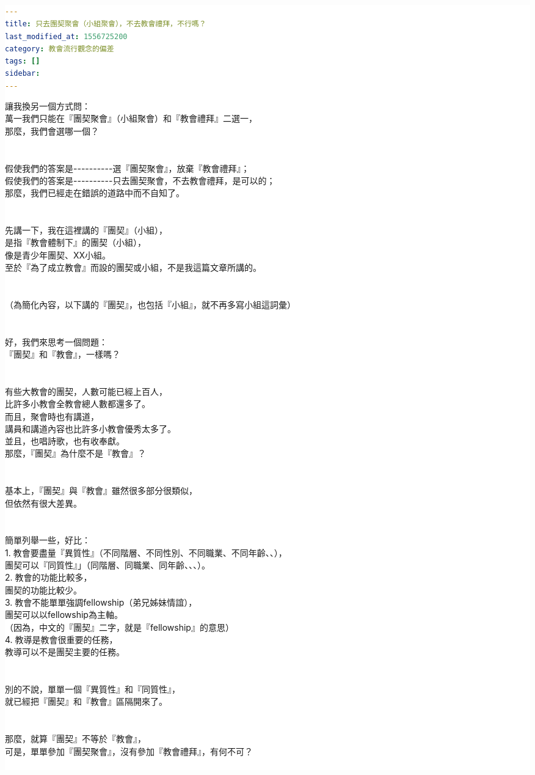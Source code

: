 ```yaml
---
title: 只去團契聚會（小組聚會），不去教會禮拜，不行嗎？
last_modified_at: 1556725200
category: 教會流行觀念的偏差
tags: []
sidebar: 
---
```


<div>讓我換另一個方式問：</div>
<div>萬一我們只能在『團契聚會』（小組聚會）和『教會禮拜』二選一，</div>
<div>那麼，我們會選哪一個？</div>
<div> </div>
<div> </div>
<div>假使我們的答案是----------選『團契聚會』，放棄『教會禮拜』；</div>
<div>假使我們的答案是----------只去團契聚會，不去教會禮拜，是可以的；</div>
<div>那麼，我們已經走在錯誤的道路中而不自知了。</div>
<div> </div>
<div> </div>
<div>先講一下，我在這裡講的『團契』（小組），</div>
<div>是指『教會體制下』的團契（小組），</div>
<div>像是青少年團契、XX小組。</div>
<div>至於『為了成立教會』而設的團契或小組，不是我這篇文章所講的。</div>
<div> </div>
<div> </div>
<div>（為簡化內容，以下講的『團契』，也包括『小組』，就不再多寫小組這詞彙）</div>
<div> </div>
<div> </div>
<div>好，我們來思考一個問題：</div>
<div>『團契』和『教會』，一樣嗎？</div>
<div> </div>
<div> </div>
<div>有些大教會的團契，人數可能已經上百人，</div>
<div>比許多小教會全教會總人數都還多了。</div>
<div>而且，聚會時也有講道，</div>
<div>講員和講道內容也比許多小教會優秀太多了。</div>
<div>並且，也唱詩歌，也有收奉獻。</div>
<div>那麼，『團契』為什麼不是『教會』？</div>
<div> </div>
<div> </div>
<div>基本上，『團契』與『教會』雖然很多部分很類似，</div>
<div>但依然有很大差異。</div>
<div> </div>
<div> </div>
<div>簡單列舉一些，好比：</div>
<div>1.<span style="white-space:pre"> </span>教會要盡量『異質性』（不同階層、不同性別、不同職業、不同年齡、、），</div>
<div>團契可以『同質性』」（同階層、同職業、同年齡、、、）。</div>
<div>2.<span style="white-space:pre"> </span>教會的功能比較多，</div>
<div>團契的功能比較少。</div>
<div>3.<span style="white-space:pre"> </span>教會不能單單強調fellowship（弟兄姊妹情誼），</div>
<div>團契可以以fellowship為主軸。</div>
<div>（因為，中文的『團契』二字，就是『fellowship』的意思）</div>
<div>4.<span style="white-space:pre"> </span>教導是教會很重要的任務，</div>
<div>教導可以不是團契主要的任務。</div>
<div> </div>
<div> </div>
<div>別的不說，單單一個『異質性』和『同質性』，</div>
<div>就已經把『團契』和『教會』區隔開來了。</div>
<div> </div>
<div> </div>
<div>那麼，就算『團契』不等於『教會』，</div>
<div>可是，單單參加『團契聚會』，沒有參加『教會禮拜』，有何不可？</div>
<div> </div>